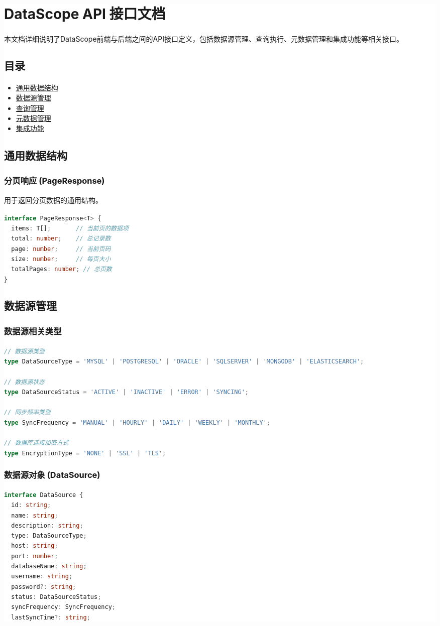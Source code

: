# DataScope API 接口文档

本文档详细说明了DataScope前端与后端之间的API接口定义，包括数据源管理、查询执行、元数据管理和集成功能等相关接口。

## 目录

- [通用数据结构](#通用数据结构)
- [数据源管理](#数据源管理)
- [查询管理](#查询管理)
- [元数据管理](#元数据管理)
- [集成功能](#集成功能)

## 通用数据结构

### 分页响应 (PageResponse)

用于返回分页数据的通用结构。

```typescript
interface PageResponse<T> {
  items: T[];       // 当前页的数据项
  total: number;    // 总记录数
  page: number;     // 当前页码
  size: number;     // 每页大小
  totalPages: number; // 总页数
}
```

## 数据源管理

### 数据源相关类型

```typescript
// 数据源类型
type DataSourceType = 'MYSQL' | 'POSTGRESQL' | 'ORACLE' | 'SQLSERVER' | 'MONGODB' | 'ELASTICSEARCH';

// 数据源状态
type DataSourceStatus = 'ACTIVE' | 'INACTIVE' | 'ERROR' | 'SYNCING';

// 同步频率类型
type SyncFrequency = 'MANUAL' | 'HOURLY' | 'DAILY' | 'WEEKLY' | 'MONTHLY';

// 数据库连接加密方式
type EncryptionType = 'NONE' | 'SSL' | 'TLS';
```

### 数据源对象 (DataSource)

```typescript
interface DataSource {
  id: string;
  name: string;
  description: string;
  type: DataSourceType;
  host: string;
  port: number;
  databaseName: string;
  username: string;
  password?: string;
  status: DataSourceStatus;
  syncFrequency: SyncFrequency;
  lastSyncTime?: string;
```